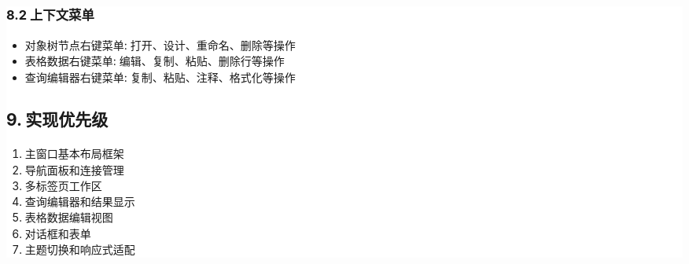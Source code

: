 ### 8.2 上下文菜单
- 对象树节点右键菜单: 打开、设计、重命名、删除等操作
- 表格数据右键菜单: 编辑、复制、粘贴、删除行等操作
- 查询编辑器右键菜单: 复制、粘贴、注释、格式化等操作

## 9. 实现优先级

1. 主窗口基本布局框架
2. 导航面板和连接管理
3. 多标签页工作区
4. 查询编辑器和结果显示
5. 表格数据编辑视图
6. 对话框和表单
7. 主题切换和响应式适配
